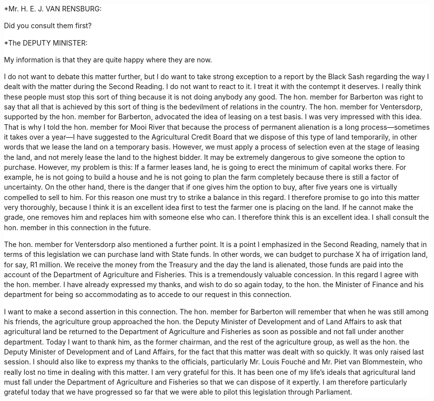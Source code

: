 </speech>

<speech by="#van_rensburg">

<from>*Mr. <person refersTo="hansard_za">H. E. J. VAN RENSBURG</person>:</from>

<p>Did you consult them first?</p>

</speech>

<speech by="#deputy_minister">

<from>*The <person refersTo="hansard_za">DEPUTY MINISTER</person>:</from>

<p>My information is that they are quite happy where they are now.</p>

<p>I do not want to debate this matter further, but I do want to take strong exception to a report by the Black Sash regarding the way I dealt with the matter during the Second Reading. I do not want to react to it. I treat it with the contempt it deserves. I really think these people must stop this sort of thing because it is not doing anybody any good. The hon. member for Barberton was right to say that all that is achieved by this sort of thing is the bedevilment of relations in the country. The hon. member for Ventersdorp, supported by the hon. member for Barberton, advocated the idea of leasing on a test basis. I was very impressed with this idea. That is why I told the hon. member for Mooi River that because the process of permanent alienation is a long process&#x2014;sometimes it takes over a year&#x2014;I have suggested to the Agricultural Credit Board that we dispose of this type of land temporarily, in other words that we lease the land on a temporary basis. However, we must apply a process of selection even at the stage of leasing the land, and not merely lease the land to the highest bidder. It may be extremely dangerous to give someone the option to purchase. However, my problem is this: If a farmer leases land, he is going to erect the minimum of capital works there. For example, he is not going to build a house and he is not going to plan the farm completely because there is still a factor of uncertainty. On the other hand, there is the danger that if one gives him the option to buy, after five years one is virtually compelled to sell to him. For this reason one must try to strike a balance in this regard. I therefore promise to go into this matter very thoroughly, because I think it is an excellent idea first to test the farmer one is placing on the land. If he cannot make the grade, one removes him and replaces him with someone else who can. I therefore think this is an excellent idea. I shall consult the hon. member in this connection in the future.</p>

<p><span class="col_4881-4882" refersTo="page_0775"/>The hon. member for Ventersdorp also mentioned a further point. It is a point I emphasized in the Second Reading, namely that in terms of this legislation we can purchase land with State funds. In other words, we can budget to purchase X ha of irrigation land, for say, R1 million. We receive the money from the Treasury and the day the land is alienated, those funds are paid into the account of the Department of Agriculture and Fisheries. This is a tremendously valuable concession. In this regard I agree with the hon. member. I have already expressed my thanks, and wish to do so again today, to the hon. the Minister of Finance and his department for being so accommodating as to accede to our request in this connection.</p>

<p>I want to make a second assertion in this connection. The hon. member for Barberton will remember that when he was still among his friends, the agriculture group approached the hon. the Deputy Minister of Development and of Land Affairs to ask that agricultural land be returned to the Department of Agriculture and Fisheries as soon as possible and not fall under another department. Today I want to thank him, as the former chairman, and the rest of the agriculture group, as well as the hon. the Deputy Minister of Development and of Land Affairs, for the fact that this matter was dealt with so quickly. It was only raised last session. I should also like to express my thanks to the officials, particularly Mr. Louis Fouch&#x00E9; and Mr. Piet van Blommestein, who really lost no time in dealing with this matter. I am very grateful for this. It has been one of my life&#x2019;s ideals that agricultural land must fall under the Department of Agriculture and Fisheries so that we can dispose of it expertly. I am therefore particularly grateful today that we have progressed so far that we were able to pilot this legislation through Parliament.</p>
